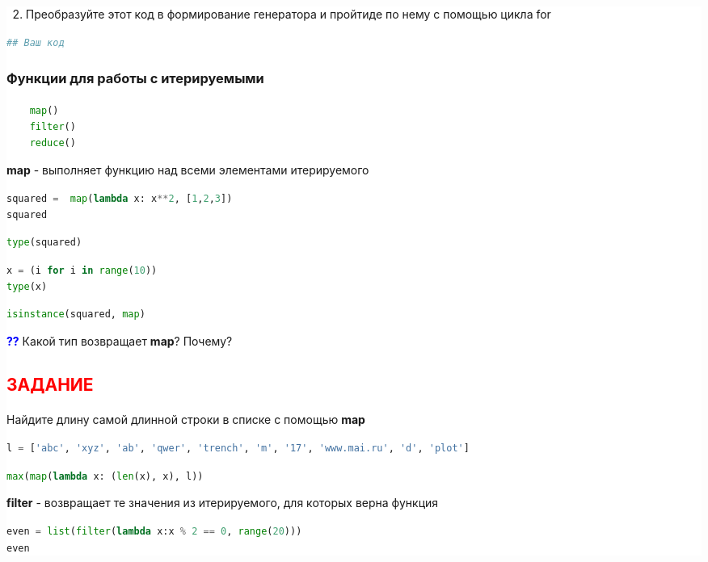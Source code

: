 2. Преобразуйте этот код в формирование генератора и пройтиде по нему с помощью цикла for


```python
## Ваш код

```

### Функции для работы с итерируемыми

```python
    map()
    filter()
    reduce()
```

__map__ - выполняет функцию над всеми элементами итерируемого


```python
squared =  map(lambda x: x**2, [1,2,3])
squared
```


```python
type(squared)
```


```python
x = (i for i in range(10))
type(x)
```


```python
isinstance(squared, map)
```

__<font color=blue>??</font>__ Какой тип возвращает __map__? Почему?

## <font color=red>ЗАДАНИЕ</font>

Найдите длину самой длинной строки в списке с помощью __map__


```python
l = ['abc', 'xyz', 'ab', 'qwer', 'trench', 'm', '17', 'www.mai.ru', 'd', 'plot']
```


```python
max(map(lambda x: (len(x), x), l))
```

__filter__ - возвращает те значения из итерируемого, для которых верна функция


```python
even = list(filter(lambda x:x % 2 == 0, range(20)))
even
```
